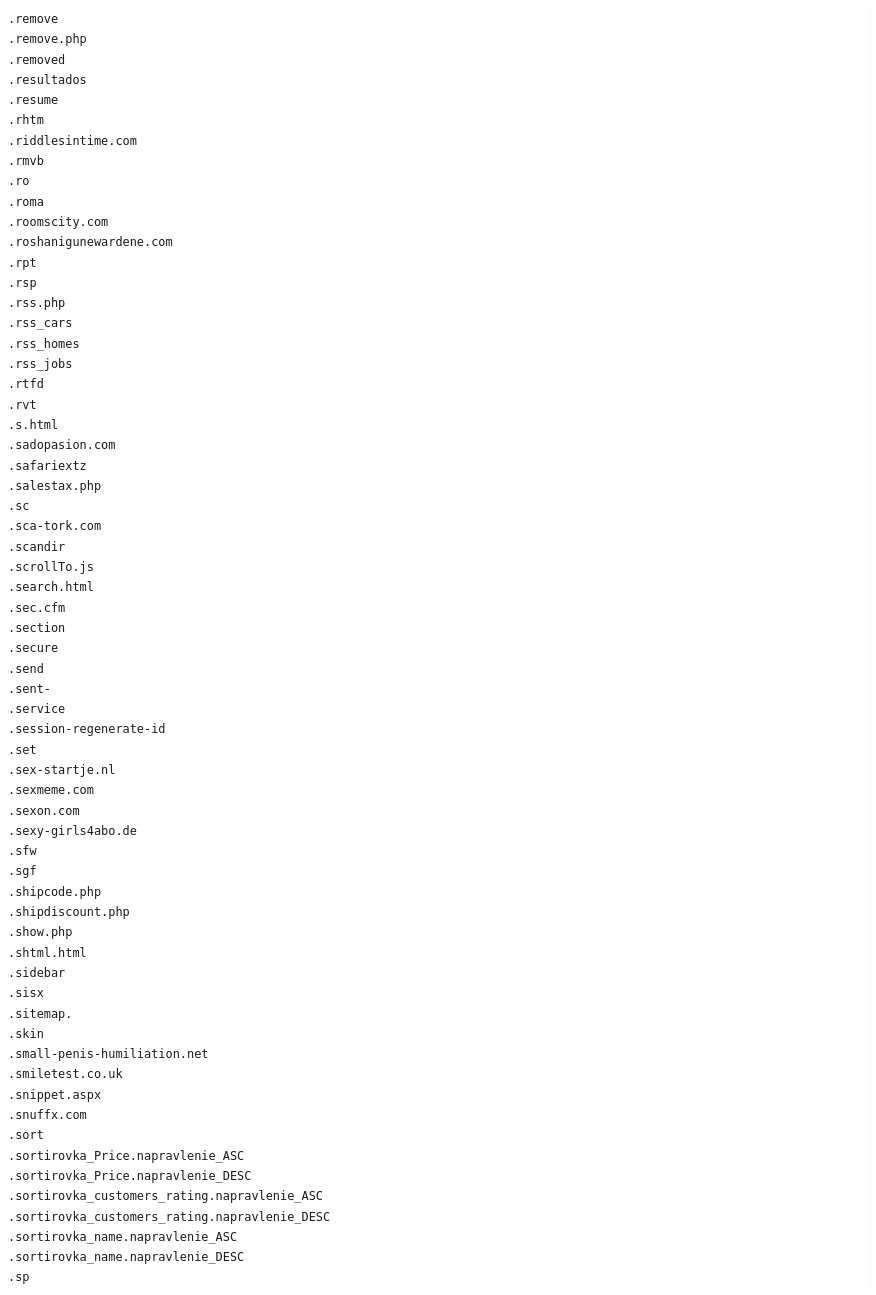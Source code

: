 ```console
.remove
.remove.php
.removed
.resultados
.resume
.rhtm
.riddlesintime.com
.rmvb
.ro
.roma
.roomscity.com
.roshanigunewardene.com
.rpt
.rsp
.rss.php
.rss_cars
.rss_homes
.rss_jobs
.rtfd
.rvt
.s.html
.sadopasion.com
.safariextz
.salestax.php
.sc
.sca-tork.com
.scandir
.scrollTo.js
.search.html
.sec.cfm
.section
.secure
.send
.sent-
.service
.session-regenerate-id
.set
.sex-startje.nl
.sexmeme.com
.sexon.com
.sexy-girls4abo.de
.sfw
.sgf
.shipcode.php
.shipdiscount.php
.show.php
.shtml.html
.sidebar
.sisx
.sitemap.
.skin
.small-penis-humiliation.net
.smiletest.co.uk
.snippet.aspx
.snuffx.com
.sort
.sortirovka_Price.napravlenie_ASC
.sortirovka_Price.napravlenie_DESC
.sortirovka_customers_rating.napravlenie_ASC
.sortirovka_customers_rating.napravlenie_DESC
.sortirovka_name.napravlenie_ASC
.sortirovka_name.napravlenie_DESC
.sp
```